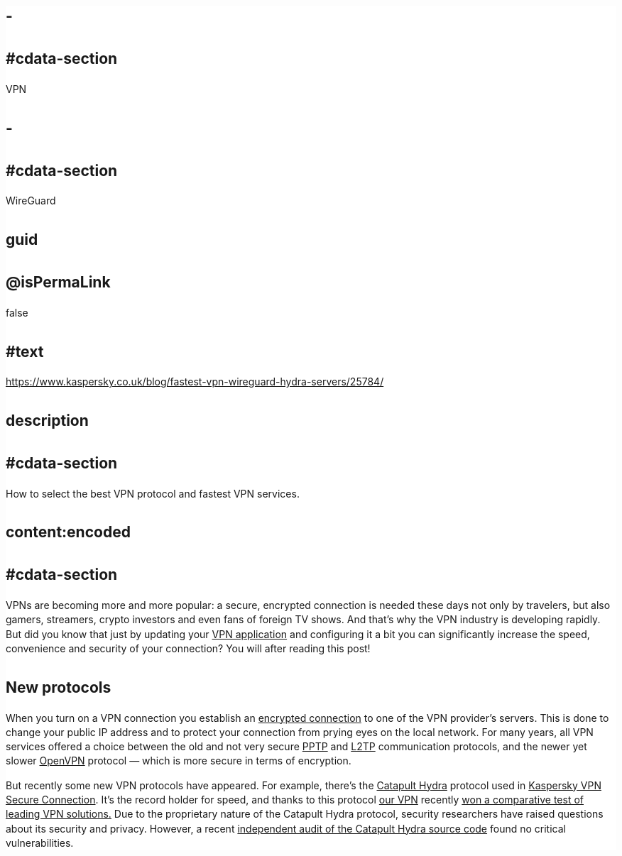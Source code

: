## -
## #cdata-section
VPN
## -
## #cdata-section
WireGuard
## guid
## @isPermaLink
false
## #text
https://www.kaspersky.co.uk/blog/fastest-vpn-wireguard-hydra-servers/25784/
## description
## #cdata-section
How to select the best VPN protocol and fastest VPN services.
## content:encoded
## #cdata-section
<p>VPNs are becoming more and more popular: a secure, encrypted connection is needed these days not only by travelers, but also gamers, streamers, crypto investors and even fans of foreign TV shows. And that&#8217;s why the VPN industry is developing rapidly. But did you know that just by updating your <a href="https://www.kaspersky.co.uk/vpn-secure-connection?icid=gb_kdailyplacehold_acq_ona_smm__onl_b2c_kasperskydaily_wpplaceholder____vpn___" target="_blank">VPN application</a> and configuring it a bit you can significantly increase the speed, convenience and security of your connection? You will after reading this post!
</p>
<h2>New protocols</h2>
<p>
When you turn on a VPN connection you establish an <a href="https://www.kaspersky.com/blog/vpn-what-you-need-to-know/14468/" target="_blank" rel="noopener">encrypted connection</a> to one of the VPN provider&#8217;s servers. This is done to change your public IP address and to protect your connection from prying eyes on the local network. For many years, all VPN services offered a choice between the old and not very secure <a href="https://en.wikipedia.org/wiki/Point-to-Point_Tunneling_Protocol" target="_blank" rel="nofollow noopener">PPTP</a> and <a href="https://en.wikipedia.org/wiki/Layer_2_Tunneling_Protocol" target="_blank" rel="nofollow noopener">L2TP</a> communication protocols, and the newer yet slower <a href="https://en.wikipedia.org/wiki/OpenVPN" target="_blank" rel="nofollow noopener">OpenVPN</a> protocol — which is more secure in terms of encryption.</p>
<p>But recently some new VPN protocols have appeared. For example, there&#8217;s the <a href="https://www.vpnreports.com/hydra-catapult-protocol-explained/" target="_blank" rel="nofollow noopener">Catapult Hydra</a> protocol used in <a href="https://www.kaspersky.co.uk/vpn-secure-connection?icid=gb_kdailyplacehold_acq_ona_smm__onl_b2c_kasperskydaily_wpplaceholder____vpn___" target="_blank">Kaspersky VPN Secure Connection</a>. It&#8217;s the record holder for speed, and thanks to this protocol <a href="https://www.kaspersky.co.uk/vpn-secure-connection?icid=gb_kdailyplacehold_acq_ona_smm__onl_b2c_kasperskydaily_wpplaceholder____vpn___" target="_blank">our VPN</a> recently <a href="https://www.kaspersky.com/blog/ksc-wins-av-test-2022/46586/" target="_blank" rel="noopener">won a comparative test of leading VPN solutions.</a> Due to the proprietary nature of the Catapult Hydra protocol, security researchers have raised questions about its security and privacy. However, a recent <a href="https://www.pango.co/application-security-audit/" target="_blank" rel="nofollow noopener">independent audit of the Catapult Hydra source code</a> found no critical vulnerabilities.</p>